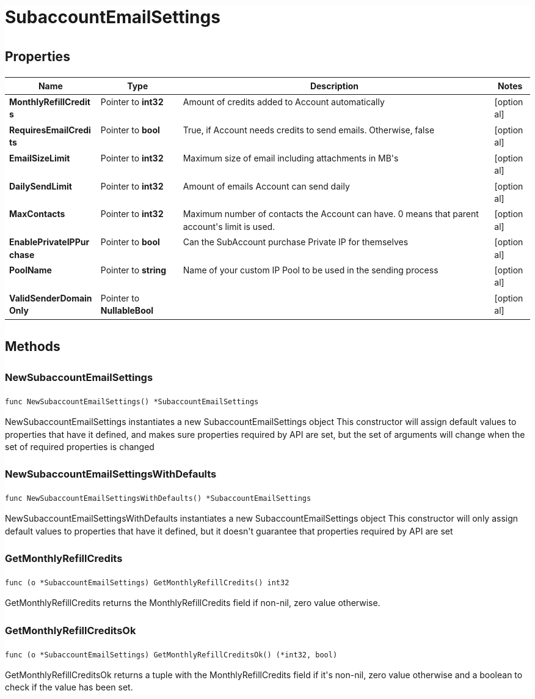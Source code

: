 # SubaccountEmailSettings

## Properties

Name | Type | Description | Notes
------------ | ------------- | ------------- | -------------
**MonthlyRefillCredits** | Pointer to **int32** | Amount of credits added to Account automatically | [optional] 
**RequiresEmailCredits** | Pointer to **bool** | True, if Account needs credits to send emails. Otherwise, false | [optional] 
**EmailSizeLimit** | Pointer to **int32** | Maximum size of email including attachments in MB&#39;s | [optional] 
**DailySendLimit** | Pointer to **int32** | Amount of emails Account can send daily | [optional] 
**MaxContacts** | Pointer to **int32** | Maximum number of contacts the Account can have. 0 means that parent account&#39;s limit is used. | [optional] 
**EnablePrivateIPPurchase** | Pointer to **bool** | Can the SubAccount purchase Private IP for themselves | [optional] 
**PoolName** | Pointer to **string** | Name of your custom IP Pool to be used in the sending process | [optional] 
**ValidSenderDomainOnly** | Pointer to **NullableBool** |  | [optional] 

## Methods

### NewSubaccountEmailSettings

`func NewSubaccountEmailSettings() *SubaccountEmailSettings`

NewSubaccountEmailSettings instantiates a new SubaccountEmailSettings object
This constructor will assign default values to properties that have it defined,
and makes sure properties required by API are set, but the set of arguments
will change when the set of required properties is changed

### NewSubaccountEmailSettingsWithDefaults

`func NewSubaccountEmailSettingsWithDefaults() *SubaccountEmailSettings`

NewSubaccountEmailSettingsWithDefaults instantiates a new SubaccountEmailSettings object
This constructor will only assign default values to properties that have it defined,
but it doesn't guarantee that properties required by API are set

### GetMonthlyRefillCredits

`func (o *SubaccountEmailSettings) GetMonthlyRefillCredits() int32`

GetMonthlyRefillCredits returns the MonthlyRefillCredits field if non-nil, zero value otherwise.

### GetMonthlyRefillCreditsOk

`func (o *SubaccountEmailSettings) GetMonthlyRefillCreditsOk() (*int32, bool)`

GetMonthlyRefillCreditsOk returns a tuple with the MonthlyRefillCredits field if it's non-nil, zero value otherwise
and a boolean to check if the value has been set.
